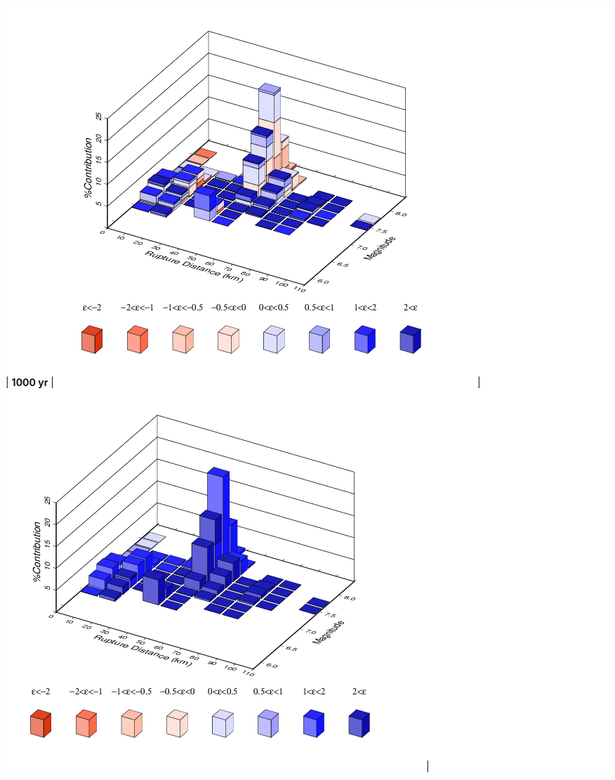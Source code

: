 | **1000 yr** | ![Disaggregation](resources/disagg_sim_5s_1000yr.png) | ![Disaggregation](resources/disagg_sim_gmpe_dist_for_epsilon_5s_1000yr.png) |